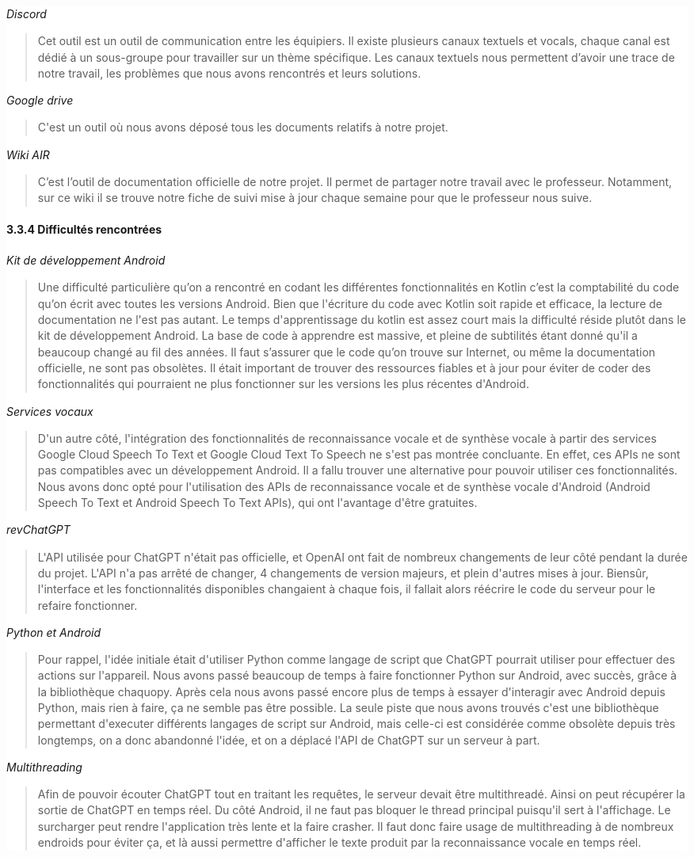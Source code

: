 *Discord*
>Cet outil est un outil de communication entre les équipiers. Il existe plusieurs canaux textuels et vocals, chaque canal est dédié à un sous-groupe pour travailler sur un thème spécifique. Les canaux textuels nous permettent d’avoir une trace de notre travail, les problèmes que nous avons rencontrés et leurs solutions.

*Google drive*
>C'est un outil où nous avons déposé tous les documents relatifs à notre projet. 

*Wiki AIR*
>C’est l’outil de documentation officielle de notre projet. Il permet de partager notre travail avec le professeur. Notamment, sur ce wiki il se trouve notre fiche de suivi mise à jour chaque semaine pour que le professeur nous suive.

#### 3.3.4 Difficultés rencontrées
*Kit de développement Android*
>Une difficulté particulière qu’on a rencontré en codant les différentes fonctionnalités en Kotlin c’est la comptabilité du code qu’on écrit avec toutes les versions Android. Bien que l'écriture du code avec Kotlin soit rapide et efficace, la lecture de documentation ne l'est pas autant. Le temps d'apprentissage du kotlin est assez court mais la difficulté réside plutôt dans le kit de développement Android. La base de code à apprendre est massive, et pleine de subtilités étant donné qu'il a beaucoup changé au fil des années. Il faut s’assurer que le code qu’on trouve sur Internet, ou même la documentation officielle, ne sont pas obsolètes. Il était important de trouver des ressources fiables et à jour pour éviter de coder des fonctionnalités qui pourraient ne plus fonctionner sur les versions les plus récentes d'Android.

*Services vocaux*
>D'un autre côté, l'intégration des fonctionnalités de reconnaissance vocale et de synthèse vocale à partir des services Google Cloud Speech To Text et Google Cloud Text To Speech ne s'est pas montrée concluante. En effet, ces APIs ne sont pas compatibles avec un développement Android. Il a fallu trouver une alternative pour pouvoir utiliser ces fonctionnalités. Nous avons donc opté pour l'utilisation des APIs de reconnaissance vocale et de synthèse vocale d'Android (Android Speech To Text et Android Speech To Text APIs), qui ont l'avantage d'être gratuites.

*revChatGPT*
>L'API utilisée pour ChatGPT n'était pas officielle, et OpenAI ont fait de nombreux changements de leur côté pendant la durée du projet. L'API n'a pas arrêté de changer, 4 changements de version majeurs, et plein d'autres mises à jour. Biensûr, l'interface et les fonctionnalités disponibles changaient à chaque fois, il fallait alors réécrire le code du serveur pour le refaire fonctionner.

*Python et Android*
>Pour rappel, l'idée initiale était d'utiliser Python comme langage de script que ChatGPT pourrait utiliser pour effectuer des actions sur l'appareil. Nous avons passé beaucoup de temps à faire fonctionner Python sur Android, avec succès, grâce à la bibliothèque chaquopy. Après cela nous avons passé encore plus de temps à essayer d'interagir avec Android depuis Python, mais rien à faire, ça ne semble pas être possible. La seule piste que nous avons trouvés c'est une bibliothèque permettant d'executer différents langages de script sur Android, mais celle-ci est considérée comme obsolète depuis très longtemps, on a donc abandonné l'idée, et on a déplacé l'API de ChatGPT sur un serveur à part. 

*Multithreading*
>Afin de pouvoir écouter ChatGPT tout en traitant les requêtes, le serveur devait être multithreadé. Ainsi on peut récupérer la sortie de ChatGPT en temps réel. Du côté Android, il ne faut pas bloquer le thread principal puisqu'il sert à l'affichage. Le surcharger peut rendre l'application très lente et la faire crasher. Il faut donc faire usage de multithreading à de nombreux endroids pour éviter ça, et là aussi permettre d'afficher le texte produit par la reconnaissance vocale en temps réel. 
